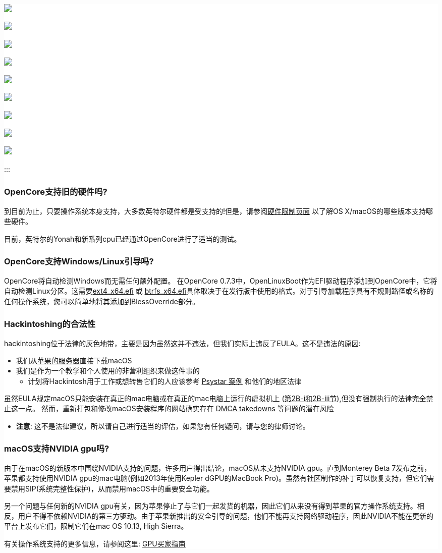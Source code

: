![](./images/installer-guide/legacy-mac-install-md/dumpster/10.6-Snow-Loepard.png)

![](./images/installer-guide/legacy-mac-install-md/dumpster/10.7-Lion.png)

![](./images/installer-guide/legacy-mac-install-md/dumpster/10.8-MountainLion.png)

![](./images/installer-guide/legacy-mac-install-md/dumpster/10.9-Mavericks.png)

![](./images/installer-guide/legacy-mac-install-md/dumpster/10.10-Yosemite.png)

![](./images/installer-guide/legacy-mac-install-md/dumpster/10.12-Sierra.png)

![](./images/installer-guide/legacy-mac-install-md/dumpster/10.13-HighSierra.png)

![](./images/installer-guide/legacy-mac-install-md/dumpster/10.15-Catalina.png)

![](./images/installer-guide/legacy-mac-install-md/dumpster/11-Big-Sur.png)

:::

### OpenCore支持旧的硬件吗?

到目前为止，只要操作系统本身支持，大多数英特尔硬件都是受支持的!但是，请参阅[硬件限制页面](macos-limits.md) 以了解OS X/macOS的哪些版本支持哪些硬件。

目前，英特尔的Yonah和新系列cpu已经通过OpenCore进行了适当的测试。

### OpenCore支持Windows/Linux引导吗?

OpenCore将自动检测Windows而无需任何额外配置。 在OpenCore 0.7.3中，OpenLinuxBoot作为EFI驱动程序添加到OpenCore中，它将自动检测Linux分区。这需要[ext4_x64.efi](https://github.com/acidanthera/OcBinaryData/blob/master/Drivers/ext4_x64.efi) 或 [btrfs_x64.efi](https://github.com/acidanthera/OcBinaryData/blob/master/Drivers/btrfs_x64.efi)具体取决于在发行版中使用的格式。对于引导加载程序具有不规则路径或名称的任何操作系统，您可以简单地将其添加到BlessOverride部分。

### Hackintoshing的合法性

hackintoshing位于法律的灰色地带，主要是因为虽然这并不违法，但我们实际上违反了EULA。这不是违法的原因:

* 我们从[苹果的服务器](https://github.com/acidanthera/OpenCorePkg/blob/0.6.9/Utilities/macrecovery/macrecovery.py#L125)直接下载macOS
* 我们是作为一个教学和个人使用的非营利组织来做这件事的
  * 计划将Hackintosh用于工作或想转售它们的人应该参考 [Psystar 案例](https://en.wikipedia.org/wiki/Psystar_Corporation) 和他们的地区法律

虽然EULA规定macOS只能安装在真正的mac电脑或在真正的mac电脑上运行的虚拟机上 ([第2B-i和2B-iii节](https://www.apple.com/legal/sla/docs/macOSBigSur.pdf)),但没有强制执行的法律完全禁止这一点。 然而，重新打包和修改macOS安装程序的网站确实存在 [DMCA takedowns](https://en.wikipedia.org/wiki/Digital_Millennium_Copyright_Act) 等问题的潜在风险

* **注意**: 这不是法律建议，所以请自己进行适当的评估，如果您有任何疑问，请与您的律师讨论。

### macOS支持NVIDIA gpu吗?

由于在macOS的新版本中围绕NVIDIA支持的问题，许多用户得出结论，macOS从未支持NVIDIA gpu。直到Monterey Beta 7发布之前，苹果都支持使用NVIDIA gpu的mac电脑(例如2013年使用Kepler dGPU的MacBook Pro)。虽然有社区制作的补丁可以恢复支持，但它们需要禁用SIP(系统完整性保护)，从而禁用macOS中的重要安全功能。

另一个问题与任何新的NVIDIA gpu有关，因为苹果停止了与它们一起发货的机器，因此它们从来没有得到苹果的官方操作系统支持。相反，用户不得不依赖NVIDIA的第三方驱动。由于苹果新推出的安全引导的问题，他们不能再支持网络驱动程序，因此NVIDIA不能在更新的平台上发布它们，限制它们在mac OS 10.13, High Sierra。

有关操作系统支持的更多信息，请参阅这里: [GPU买家指南](https://sumingyd.github.io/GPU-Buyers-Guide/)
